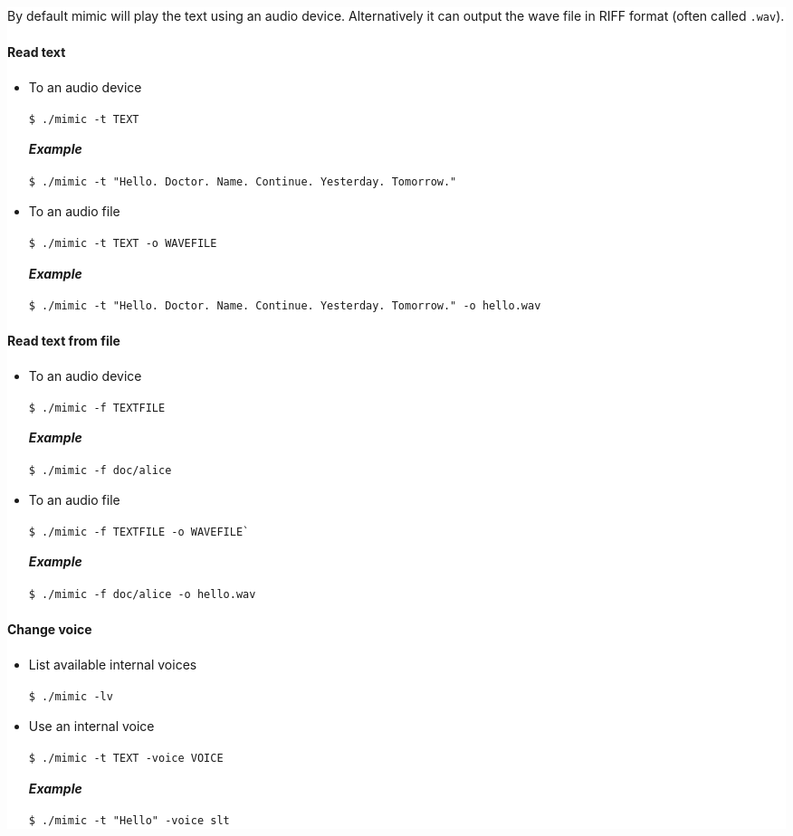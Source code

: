 By default mimic will play the text using an audio device. Alternatively it can
output the wave file in RIFF format (often called `.wav`).

#### Read text

- To an audio device
  ```
  $ ./mimic -t TEXT
  ```
  
  **_Example_**
  ```
  $ ./mimic -t "Hello. Doctor. Name. Continue. Yesterday. Tomorrow."
  ```

- To an audio file
  ```
  $ ./mimic -t TEXT -o WAVEFILE
  ```
  
  **_Example_**
  ```
  $ ./mimic -t "Hello. Doctor. Name. Continue. Yesterday. Tomorrow." -o hello.wav
  ```

#### Read text from file

- To an audio device
  ```
  $ ./mimic -f TEXTFILE
  ```
  
  **_Example_**
  ```
  $ ./mimic -f doc/alice
  ```

- To an audio file
  ```
  $ ./mimic -f TEXTFILE -o WAVEFILE`
  ```
  **_Example_**
  ```
  $ ./mimic -f doc/alice -o hello.wav
  ```

#### Change voice

- List available internal voices
  ```
  $ ./mimic -lv
  ```

- Use an internal voice
  ```
  $ ./mimic -t TEXT -voice VOICE
  ```
  
  **_Example_**
  ```
  $ ./mimic -t "Hello" -voice slt
  ```

